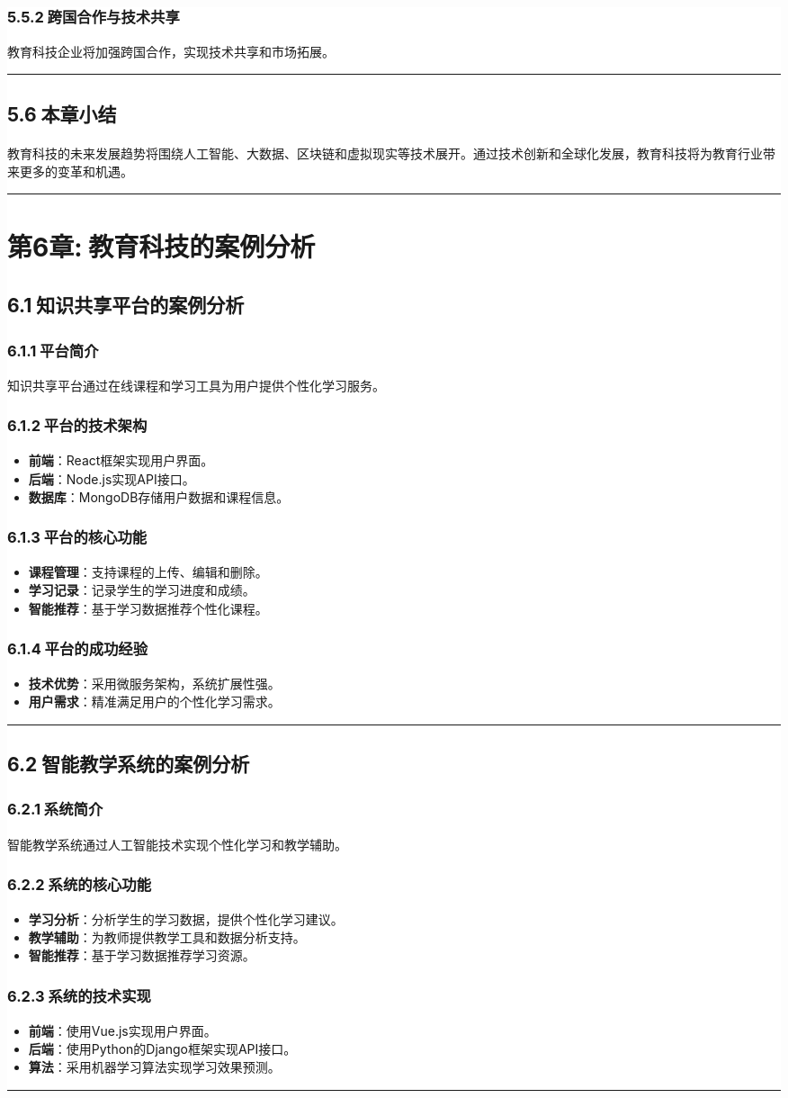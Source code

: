 ### 5.5.2 跨国合作与技术共享  
教育科技企业将加强跨国合作，实现技术共享和市场拓展。  

---

## 5.6 本章小结  
教育科技的未来发展趋势将围绕人工智能、大数据、区块链和虚拟现实等技术展开。通过技术创新和全球化发展，教育科技将为教育行业带来更多的变革和机遇。

---

# 第6章: 教育科技的案例分析

## 6.1 知识共享平台的案例分析

### 6.1.1 平台简介  
知识共享平台通过在线课程和学习工具为用户提供个性化学习服务。  

### 6.1.2 平台的技术架构  
- **前端**：React框架实现用户界面。  
- **后端**：Node.js实现API接口。  
- **数据库**：MongoDB存储用户数据和课程信息。  

### 6.1.3 平台的核心功能  
- **课程管理**：支持课程的上传、编辑和删除。  
- **学习记录**：记录学生的学习进度和成绩。  
- **智能推荐**：基于学习数据推荐个性化课程。  

### 6.1.4 平台的成功经验  
- **技术优势**：采用微服务架构，系统扩展性强。  
- **用户需求**：精准满足用户的个性化学习需求。  

---

## 6.2 智能教学系统的案例分析

### 6.2.1 系统简介  
智能教学系统通过人工智能技术实现个性化学习和教学辅助。  

### 6.2.2 系统的核心功能  
- **学习分析**：分析学生的学习数据，提供个性化学习建议。  
- **教学辅助**：为教师提供教学工具和数据分析支持。  
- **智能推荐**：基于学习数据推荐学习资源。  

### 6.2.3 系统的技术实现  
- **前端**：使用Vue.js实现用户界面。  
- **后端**：使用Python的Django框架实现API接口。  
- **算法**：采用机器学习算法实现学习效果预测。  

---